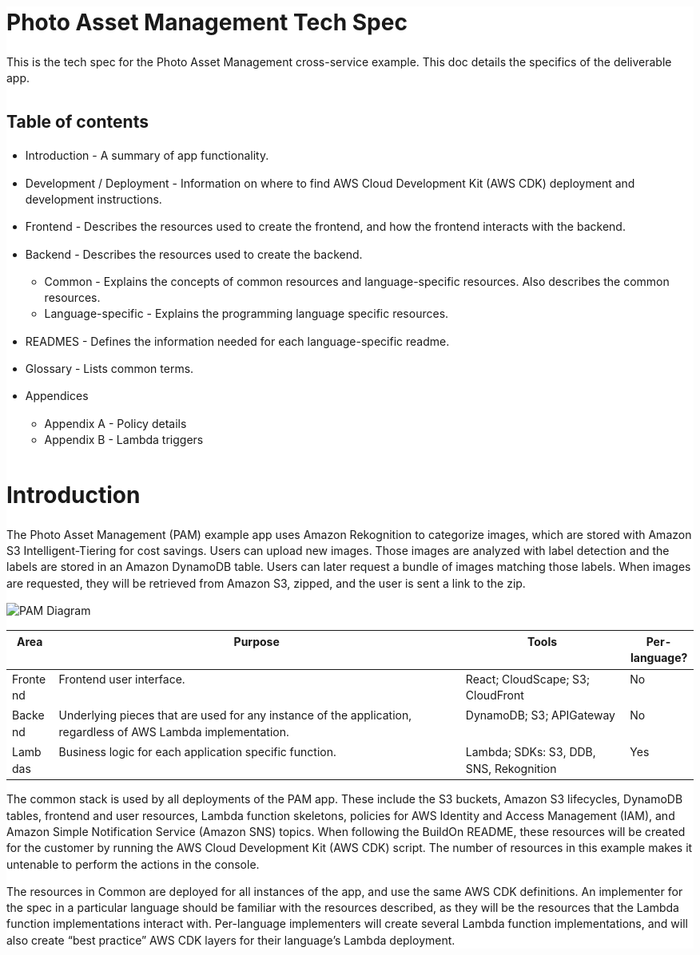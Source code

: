 # Photo Asset Management Tech Spec

This is the tech spec for the Photo Asset Management cross-service example. This doc details the specifics of the deliverable app.

## Table of contents

* Introduction - A summary of app functionality.
* Development / Deployment - Information on where to find AWS Cloud Development Kit (AWS CDK) deployment and development instructions.
* Frontend - Describes the resources used to create the frontend, and how the frontend interacts with the backend.
* Backend - Describes the resources used to create the backend.
    * Common - Explains the concepts of common resources and language-specific resources. Also describes the common resources.
    * Language-specific - Explains the programming language specific resources.

* READMES - Defines the information needed for each language-specific readme.
* Glossary - Lists common terms.
* Appendices
    * Appendix A - Policy details
    * Appendix B - Lambda triggers

# Introduction
The Photo Asset Management (PAM) example app uses Amazon Rekognition to categorize images, which are stored with Amazon S3 Intelligent-Tiering for cost savings. Users can upload new images. Those images are analyzed with label detection and the labels are stored in an Amazon DynamoDB table. Users can later request a bundle of images matching those labels. When images are requested, they will be retrieved from Amazon S3, zipped, and the user is sent a link to the zip.

<img width="4400" alt="PAM Diagram" src="https://user-images.githubusercontent.com/2723491/226400489-8ce85f78-fd53-4bcb-adda-42a230964a4c.png">

|Area	|Purpose	|Tools	|Per-language?	|
|---	|---	|---	|---	|
|Frontend|Frontend user interface.	|React; CloudScape; S3; CloudFront	|No	|
|Backend|Underlying pieces that are used for any instance of the application, regardless of AWS Lambda implementation.	|DynamoDB; S3; APIGateway	|No	|
|Lambdas|Business logic for each application specific function.	|Lambda; SDKs: S3, DDB, SNS, Rekognition	|Yes	|

The common stack is used by all deployments of the PAM app. These include the S3 buckets, Amazon S3 lifecycles, DynamoDB tables, frontend and user resources, Lambda function skeletons, policies for AWS Identity and Access Management (IAM), and Amazon Simple Notification Service (Amazon SNS) topics. When following the BuildOn README, these resources will be created for the customer by running the AWS Cloud Development Kit (AWS CDK) script. The number of resources in this example makes it untenable to perform the actions in the console.

The resources in Common are deployed for all instances of the app, and use the same AWS CDK definitions. An implementer for the spec in a particular language should be familiar with the resources described, as they will be the resources that the Lambda function implementations interact with. Per-language implementers will create several Lambda function implementations, and will also create “best practice” AWS CDK layers for their language’s Lambda deployment.
